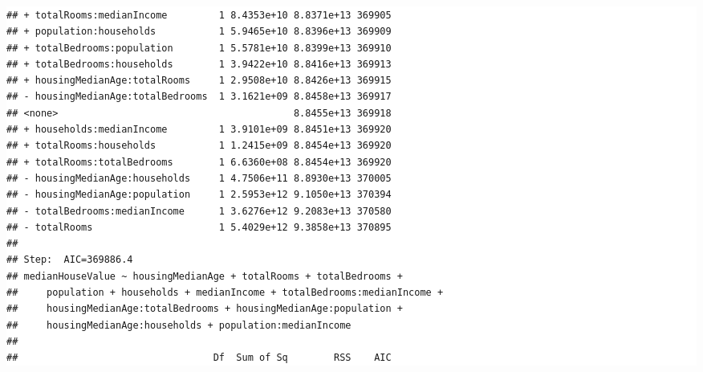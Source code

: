     ## + totalRooms:medianIncome         1 8.4353e+10 8.8371e+13 369905
    ## + population:households           1 5.9465e+10 8.8396e+13 369909
    ## + totalBedrooms:population        1 5.5781e+10 8.8399e+13 369910
    ## + totalBedrooms:households        1 3.9422e+10 8.8416e+13 369913
    ## + housingMedianAge:totalRooms     1 2.9508e+10 8.8426e+13 369915
    ## - housingMedianAge:totalBedrooms  1 3.1621e+09 8.8458e+13 369917
    ## <none>                                         8.8455e+13 369918
    ## + households:medianIncome         1 3.9101e+09 8.8451e+13 369920
    ## + totalRooms:households           1 1.2415e+09 8.8454e+13 369920
    ## + totalRooms:totalBedrooms        1 6.6360e+08 8.8454e+13 369920
    ## - housingMedianAge:households     1 4.7506e+11 8.8930e+13 370005
    ## - housingMedianAge:population     1 2.5953e+12 9.1050e+13 370394
    ## - totalBedrooms:medianIncome      1 3.6276e+12 9.2083e+13 370580
    ## - totalRooms                      1 5.4029e+12 9.3858e+13 370895
    ## 
    ## Step:  AIC=369886.4
    ## medianHouseValue ~ housingMedianAge + totalRooms + totalBedrooms + 
    ##     population + households + medianIncome + totalBedrooms:medianIncome + 
    ##     housingMedianAge:totalBedrooms + housingMedianAge:population + 
    ##     housingMedianAge:households + population:medianIncome
    ## 
    ##                                  Df  Sum of Sq        RSS    AIC